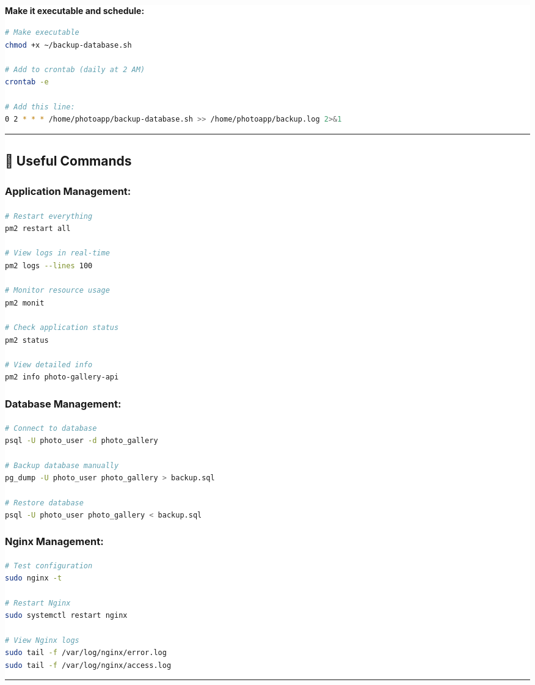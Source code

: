 **Make it executable and schedule:**

```bash
# Make executable
chmod +x ~/backup-database.sh

# Add to crontab (daily at 2 AM)
crontab -e

# Add this line:
0 2 * * * /home/photoapp/backup-database.sh >> /home/photoapp/backup.log 2>&1
```

---

## 🔧 Useful Commands

### **Application Management:**

```bash
# Restart everything
pm2 restart all

# View logs in real-time
pm2 logs --lines 100

# Monitor resource usage
pm2 monit

# Check application status
pm2 status

# View detailed info
pm2 info photo-gallery-api
```

### **Database Management:**

```bash
# Connect to database
psql -U photo_user -d photo_gallery

# Backup database manually
pg_dump -U photo_user photo_gallery > backup.sql

# Restore database
psql -U photo_user photo_gallery < backup.sql
```

### **Nginx Management:**

```bash
# Test configuration
sudo nginx -t

# Restart Nginx
sudo systemctl restart nginx

# View Nginx logs
sudo tail -f /var/log/nginx/error.log
sudo tail -f /var/log/nginx/access.log
```

---